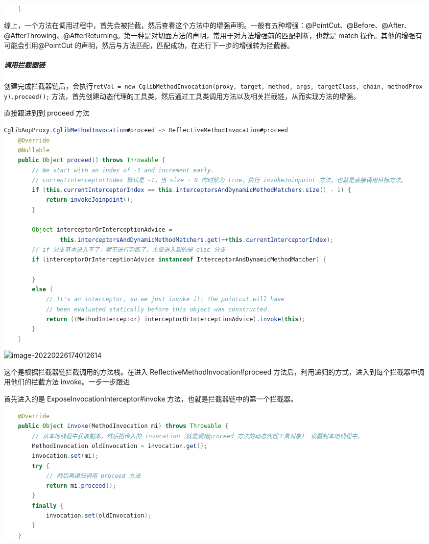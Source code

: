 ```java
	}

```

综上，一个方法在调用过程中，首先会被拦截，然后查看这个方法中的增强声明。一般有五种增强：@PointCut、@Before、@After、@AfterThrowing、@AfterReturning。第一种是对切面方法的声明，常用于对方法增强前的匹配判断，也就是 match 操作。其他的增强有可能会引用@PointCut 的声明，然后与方法匹配，匹配成功，在进行下一步的增强转为拦截器。

##### 调用拦截器链

创建完成拦截器链后，会执行`retVal = new CglibMethodInvocation(proxy, target, method, args, targetClass, chain, methodProxy).proceed();` 方法，首先创建动态代理的工具类，然后通过工具类调用方法以及相关拦截链，从而实现方法的增强。

直接跟进到到 proceed 方法

```java
CglibAopProxy.CglibMethodInvocation#proceed -> ReflectiveMethodInvocation#proceed
	@Override
	@Nullable
	public Object proceed() throws Throwable {
		// We start with an index of -1 and increment early.
    	// currentInterceptorIndex 默认是 -1，当 size = 0 的时候为 true，执行 invokeJoinpoint 方法，也就是直接调用目标方法。
		if (this.currentInterceptorIndex == this.interceptorsAndDynamicMethodMatchers.size() - 1) {
			return invokeJoinpoint();
		}

		Object interceptorOrInterceptionAdvice =
				this.interceptorsAndDynamicMethodMatchers.get(++this.currentInterceptorIndex);
    	// if 分支基本进入不了，就不进行判断了，主要进入到的是 else 分支
		if (interceptorOrInterceptionAdvice instanceof InterceptorAndDynamicMethodMatcher) {
			
		}
		else {
			// It's an interceptor, so we just invoke it: The pointcut will have
			// been evaluated statically before this object was constructed.
			return ((MethodInterceptor) interceptorOrInterceptionAdvice).invoke(this);
		}
	}


```



![image-20220226174012614](https://raw.githubusercontent.com/Bogdanxin/cloudImage/master/image-20220226174012614.png)

这个是根据拦截器链拦截调用的方法栈。在进入 ReflectiveMethodInvocation#proceed 方法后，利用递归的方式，进入到每个拦截器中调用他们的拦截方法 invoke。一步一步跟进

首先进入的是 ExposeInvocationInterceptor#invoke 方法，也就是拦截器链中的第一个拦截器。

```java
	@Override
	public Object invoke(MethodInvocation mi) throws Throwable {
        // 从本地线程中获取副本，然后把传入的 invocation（就是调用proceed 方法的动态代理工具对象） 设置到本地线程中。
		MethodInvocation oldInvocation = invocation.get();
		invocation.set(mi);
		try {
            // 然后再递归调用 proceed 方法
			return mi.proceed();
		}
		finally {
			invocation.set(oldInvocation);
		}
	}
```
